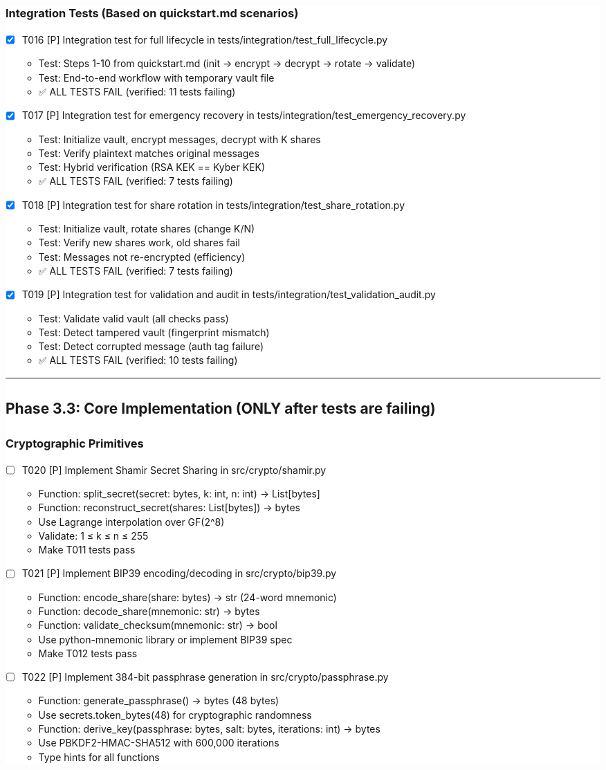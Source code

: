 ### Integration Tests (Based on quickstart.md scenarios)

- [X] T016 [P] Integration test for full lifecycle in tests/integration/test_full_lifecycle.py
  - Test: Steps 1-10 from quickstart.md (init → encrypt → decrypt → rotate → validate)
  - Test: End-to-end workflow with temporary vault file
  - ✅ ALL TESTS FAIL (verified: 11 tests failing)

- [X] T017 [P] Integration test for emergency recovery in tests/integration/test_emergency_recovery.py
  - Test: Initialize vault, encrypt messages, decrypt with K shares
  - Test: Verify plaintext matches original messages
  - Test: Hybrid verification (RSA KEK == Kyber KEK)
  - ✅ ALL TESTS FAIL (verified: 7 tests failing)

- [X] T018 [P] Integration test for share rotation in tests/integration/test_share_rotation.py
  - Test: Initialize vault, rotate shares (change K/N)
  - Test: Verify new shares work, old shares fail
  - Test: Messages not re-encrypted (efficiency)
  - ✅ ALL TESTS FAIL (verified: 7 tests failing)

- [X] T019 [P] Integration test for validation and audit in tests/integration/test_validation_audit.py
  - Test: Validate valid vault (all checks pass)
  - Test: Detect tampered vault (fingerprint mismatch)
  - Test: Detect corrupted message (auth tag failure)
  - ✅ ALL TESTS FAIL (verified: 10 tests failing)

---

## Phase 3.3: Core Implementation (ONLY after tests are failing)

### Cryptographic Primitives

- [ ] T020 [P] Implement Shamir Secret Sharing in src/crypto/shamir.py
  - Function: split_secret(secret: bytes, k: int, n: int) → List[bytes]
  - Function: reconstruct_secret(shares: List[bytes]) → bytes
  - Use Lagrange interpolation over GF(2^8)
  - Validate: 1 ≤ k ≤ n ≤ 255
  - Make T011 tests pass

- [ ] T021 [P] Implement BIP39 encoding/decoding in src/crypto/bip39.py
  - Function: encode_share(share: bytes) → str (24-word mnemonic)
  - Function: decode_share(mnemonic: str) → bytes
  - Function: validate_checksum(mnemonic: str) → bool
  - Use python-mnemonic library or implement BIP39 spec
  - Make T012 tests pass

- [ ] T022 [P] Implement 384-bit passphrase generation in src/crypto/passphrase.py
  - Function: generate_passphrase() → bytes (48 bytes)
  - Use secrets.token_bytes(48) for cryptographic randomness
  - Function: derive_key(passphrase: bytes, salt: bytes, iterations: int) → bytes
  - Use PBKDF2-HMAC-SHA512 with 600,000 iterations
  - Type hints for all functions
